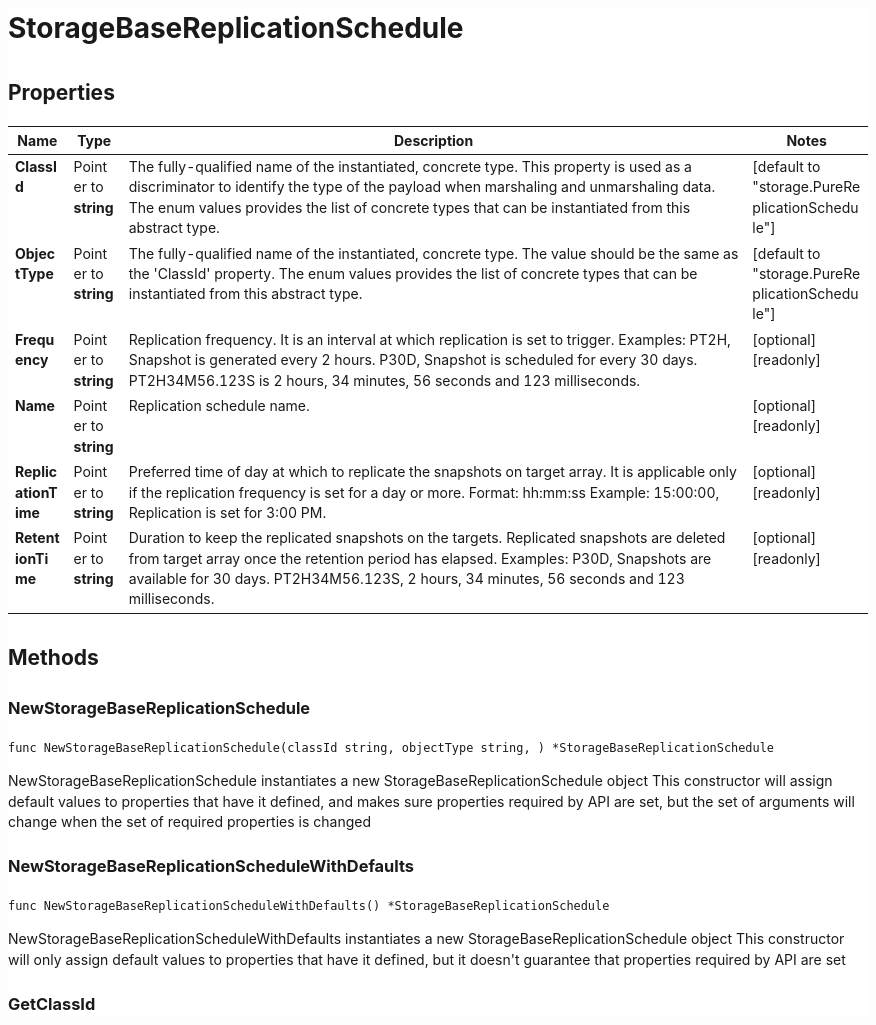 # StorageBaseReplicationSchedule

## Properties

Name | Type | Description | Notes
------------ | ------------- | ------------- | -------------
**ClassId** | Pointer to **string** | The fully-qualified name of the instantiated, concrete type. This property is used as a discriminator to identify the type of the payload when marshaling and unmarshaling data. The enum values provides the list of concrete types that can be instantiated from this abstract type. | [default to "storage.PureReplicationSchedule"]
**ObjectType** | Pointer to **string** | The fully-qualified name of the instantiated, concrete type. The value should be the same as the &#39;ClassId&#39; property. The enum values provides the list of concrete types that can be instantiated from this abstract type. | [default to "storage.PureReplicationSchedule"]
**Frequency** | Pointer to **string** | Replication frequency. It is an interval at which replication is set to trigger. Examples:     PT2H, Snapshot is generated every 2 hours.     P30D, Snapshot is scheduled for every 30 days.     PT2H34M56.123S is 2 hours, 34 minutes, 56 seconds and 123 milliseconds. | [optional] [readonly] 
**Name** | Pointer to **string** | Replication schedule name. | [optional] [readonly] 
**ReplicationTime** | Pointer to **string** | Preferred time of day at which to replicate the snapshots on target array. It is applicable only if the replication frequency is set for a day or more. Format: hh:mm:ss Example: 15:00:00, Replication is set for 3:00 PM. | [optional] [readonly] 
**RetentionTime** | Pointer to **string** | Duration to keep the replicated snapshots on the targets. Replicated snapshots are deleted from target array once the retention period has elapsed. Examples: P30D, Snapshots are available for 30 days. PT2H34M56.123S, 2 hours, 34 minutes, 56 seconds and 123 milliseconds. | [optional] [readonly] 

## Methods

### NewStorageBaseReplicationSchedule

`func NewStorageBaseReplicationSchedule(classId string, objectType string, ) *StorageBaseReplicationSchedule`

NewStorageBaseReplicationSchedule instantiates a new StorageBaseReplicationSchedule object
This constructor will assign default values to properties that have it defined,
and makes sure properties required by API are set, but the set of arguments
will change when the set of required properties is changed

### NewStorageBaseReplicationScheduleWithDefaults

`func NewStorageBaseReplicationScheduleWithDefaults() *StorageBaseReplicationSchedule`

NewStorageBaseReplicationScheduleWithDefaults instantiates a new StorageBaseReplicationSchedule object
This constructor will only assign default values to properties that have it defined,
but it doesn't guarantee that properties required by API are set

### GetClassId
